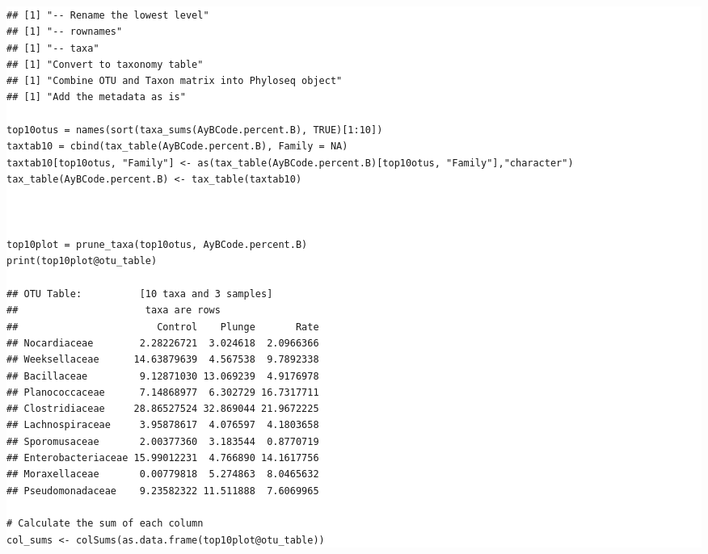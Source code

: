     ## [1] "-- Rename the lowest level"
    ## [1] "-- rownames"
    ## [1] "-- taxa"
    ## [1] "Convert to taxonomy table"
    ## [1] "Combine OTU and Taxon matrix into Phyloseq object"
    ## [1] "Add the metadata as is"

    top10otus = names(sort(taxa_sums(AyBCode.percent.B), TRUE)[1:10])
    taxtab10 = cbind(tax_table(AyBCode.percent.B), Family = NA)
    taxtab10[top10otus, "Family"] <- as(tax_table(AyBCode.percent.B)[top10otus, "Family"],"character")
    tax_table(AyBCode.percent.B) <- tax_table(taxtab10)



    top10plot = prune_taxa(top10otus, AyBCode.percent.B)
    print(top10plot@otu_table)

    ## OTU Table:          [10 taxa and 3 samples]
    ##                      taxa are rows
    ##                        Control    Plunge       Rate
    ## Nocardiaceae        2.28226721  3.024618  2.0966366
    ## Weeksellaceae      14.63879639  4.567538  9.7892338
    ## Bacillaceae         9.12871030 13.069239  4.9176978
    ## Planococcaceae      7.14868977  6.302729 16.7317711
    ## Clostridiaceae     28.86527524 32.869044 21.9672225
    ## Lachnospiraceae     3.95878617  4.076597  4.1803658
    ## Sporomusaceae       2.00377360  3.183544  0.8770719
    ## Enterobacteriaceae 15.99012231  4.766890 14.1617756
    ## Moraxellaceae       0.00779818  5.274863  8.0465632
    ## Pseudomonadaceae    9.23582322 11.511888  7.6069965

    # Calculate the sum of each column
    col_sums <- colSums(as.data.frame(top10plot@otu_table))
